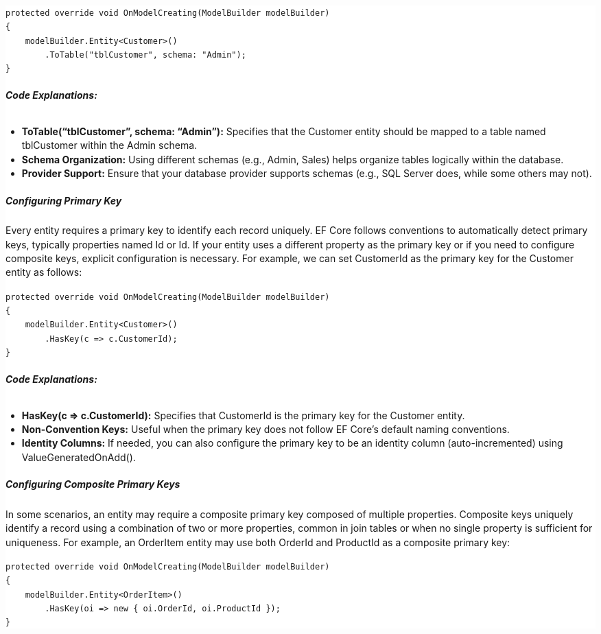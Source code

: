 ```
protected override void OnModelCreating(ModelBuilder modelBuilder)
{
    modelBuilder.Entity<Customer>()
        .ToTable("tblCustomer", schema: "Admin");
}
```

###### **Code Explanations:**

- **ToTable(“tblCustomer”, schema: “Admin”):** Specifies that the Customer entity should be mapped to a table named tblCustomer within the Admin schema.
- **Schema Organization:** Using different schemas (e.g., Admin, Sales) helps organize tables logically within the database.
- **Provider Support:** Ensure that your database provider supports schemas (e.g., SQL Server does, while some others may not).

##### **Configuring Primary Key**

Every entity requires a primary key to identify each record uniquely. EF Core follows conventions to automatically detect primary keys, typically properties named Id or <EntityName>Id. If your entity uses a different property as the primary key or if you need to configure composite keys, explicit configuration is necessary. For example, we can set CustomerId as the primary key for the Customer entity as follows:

```
protected override void OnModelCreating(ModelBuilder modelBuilder)
{
    modelBuilder.Entity<Customer>()
        .HasKey(c => c.CustomerId);
}
```

###### **Code Explanations:**

- **HasKey(c => c.CustomerId):** Specifies that CustomerId is the primary key for the Customer entity.
- **Non-Convention Keys:** Useful when the primary key does not follow EF Core’s default naming conventions.
- **Identity Columns:** If needed, you can also configure the primary key to be an identity column (auto-incremented) using ValueGeneratedOnAdd().

##### **Configuring Composite Primary Keys**

In some scenarios, an entity may require a composite primary key composed of multiple properties. Composite keys uniquely identify a record using a combination of two or more properties, common in join tables or when no single property is sufficient for uniqueness. For example, an OrderItem entity may use both OrderId and ProductId as a composite primary key:

```
protected override void OnModelCreating(ModelBuilder modelBuilder)
{
    modelBuilder.Entity<OrderItem>()
        .HasKey(oi => new { oi.OrderId, oi.ProductId });
}
```
